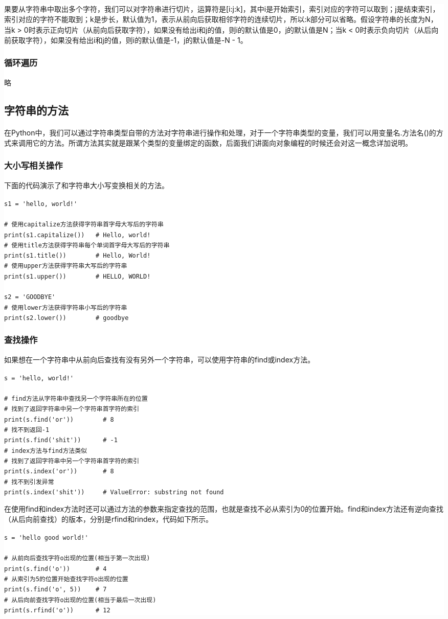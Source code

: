 果要从字符串中取出多个字符，我们可以对字符串进行切片，运算符是[i:j:k]，其中i是开始索引，索引对应的字符可以取到；j是结束索引，索引对应的字符不能取到；k是步长，默认值为1，表示从前向后获取相邻字符的连续切片，所以:k部分可以省略。假设字符串的长度为N，当k > 0时表示正向切片（从前向后获取字符），如果没有给出i和j的值，则i的默认值是0，j的默认值是N；当k < 0时表示负向切片（从后向前获取字符），如果没有给出i和j的值，则i的默认值是-1，j的默认值是-N - 1。

### 循环遍历
略

## 字符串的方法
在Python中，我们可以通过字符串类型自带的方法对字符串进行操作和处理，对于一个字符串类型的变量，我们可以用变量名.方法名()的方式来调用它的方法。所谓方法其实就是跟某个类型的变量绑定的函数，后面我们讲面向对象编程的时候还会对这一概念详加说明。
### 大小写相关操作
下面的代码演示了和字符串大小写变换相关的方法。
```
s1 = 'hello, world!'

# 使用capitalize方法获得字符串首字母大写后的字符串
print(s1.capitalize())   # Hello, world!
# 使用title方法获得字符串每个单词首字母大写后的字符串
print(s1.title())        # Hello, World!
# 使用upper方法获得字符串大写后的字符串
print(s1.upper())        # HELLO, WORLD!

s2 = 'GOODBYE'
# 使用lower方法获得字符串小写后的字符串
print(s2.lower())        # goodbye
```

### 查找操作
如果想在一个字符串中从前向后查找有没有另外一个字符串，可以使用字符串的find或index方法。
```
s = 'hello, world!'

# find方法从字符串中查找另一个字符串所在的位置
# 找到了返回字符串中另一个字符串首字符的索引
print(s.find('or'))        # 8
# 找不到返回-1
print(s.find('shit'))      # -1
# index方法与find方法类似
# 找到了返回字符串中另一个字符串首字符的索引
print(s.index('or'))       # 8
# 找不到引发异常
print(s.index('shit'))     # ValueError: substring not found
```
在使用find和index方法时还可以通过方法的参数来指定查找的范围，也就是查找不必从索引为0的位置开始。find和index方法还有逆向查找（从后向前查找）的版本，分别是rfind和rindex，代码如下所示。
```
s = 'hello good world!'

# 从前向后查找字符o出现的位置(相当于第一次出现)
print(s.find('o'))       # 4
# 从索引为5的位置开始查找字符o出现的位置
print(s.find('o', 5))    # 7
# 从后向前查找字符o出现的位置(相当于最后一次出现)
print(s.rfind('o'))      # 12
```
